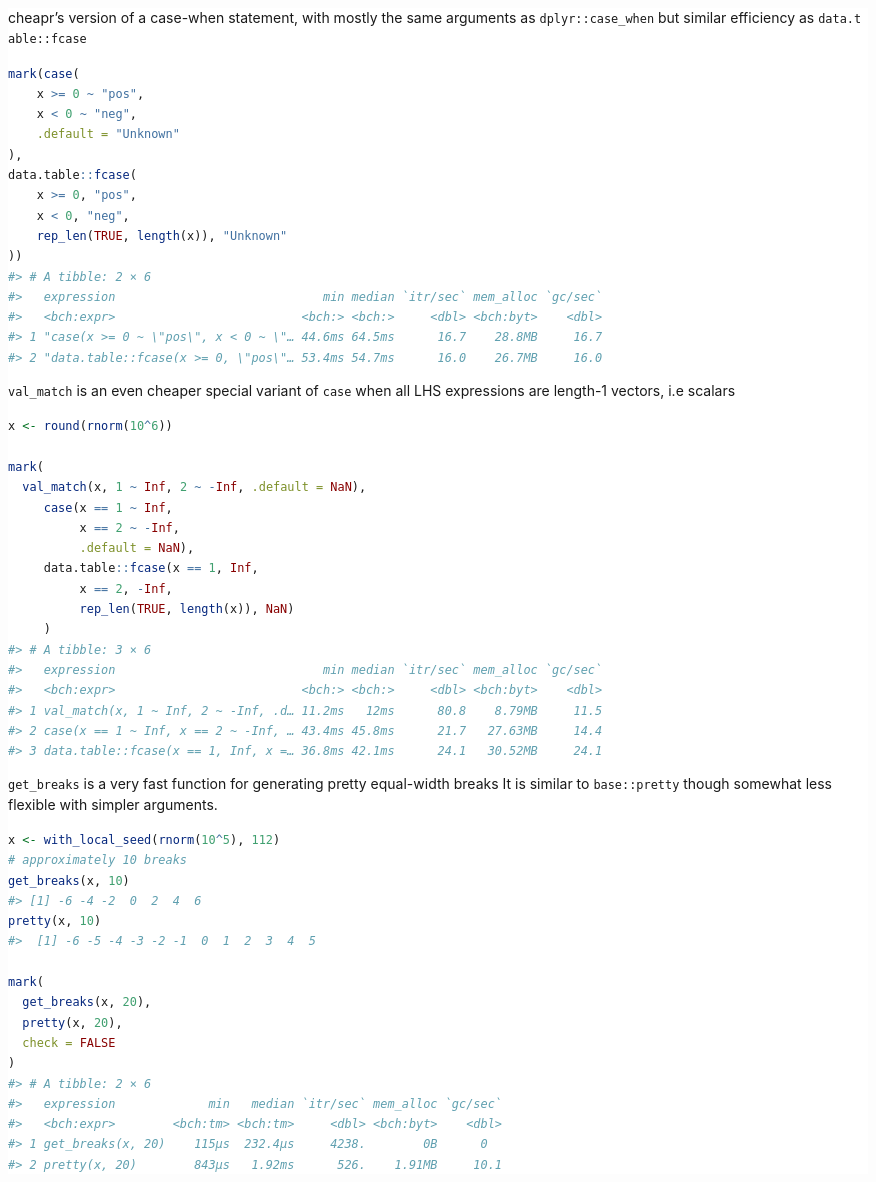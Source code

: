 cheapr’s version of a case-when statement, with mostly the same
arguments as `dplyr::case_when` but similar efficiency as
`data.table::fcase`

``` r
mark(case(
    x >= 0 ~ "pos", 
    x < 0 ~ "neg", 
    .default = "Unknown"
),
data.table::fcase(
    x >= 0, "pos", 
    x < 0, "neg", 
    rep_len(TRUE, length(x)), "Unknown"
))
#> # A tibble: 2 × 6
#>   expression                             min median `itr/sec` mem_alloc `gc/sec`
#>   <bch:expr>                          <bch:> <bch:>     <dbl> <bch:byt>    <dbl>
#> 1 "case(x >= 0 ~ \"pos\", x < 0 ~ \"… 44.6ms 64.5ms      16.7    28.8MB     16.7
#> 2 "data.table::fcase(x >= 0, \"pos\"… 53.4ms 54.7ms      16.0    26.7MB     16.0
```

`val_match` is an even cheaper special variant of `case` when all LHS
expressions are length-1 vectors, i.e scalars

``` r
x <- round(rnorm(10^6))

mark(
  val_match(x, 1 ~ Inf, 2 ~ -Inf, .default = NaN),
     case(x == 1 ~ Inf, 
          x == 2 ~ -Inf, 
          .default = NaN),
     data.table::fcase(x == 1, Inf, 
          x == 2, -Inf, 
          rep_len(TRUE, length(x)), NaN)
     )
#> # A tibble: 3 × 6
#>   expression                             min median `itr/sec` mem_alloc `gc/sec`
#>   <bch:expr>                          <bch:> <bch:>     <dbl> <bch:byt>    <dbl>
#> 1 val_match(x, 1 ~ Inf, 2 ~ -Inf, .d… 11.2ms   12ms      80.8    8.79MB     11.5
#> 2 case(x == 1 ~ Inf, x == 2 ~ -Inf, … 43.4ms 45.8ms      21.7   27.63MB     14.4
#> 3 data.table::fcase(x == 1, Inf, x =… 36.8ms 42.1ms      24.1   30.52MB     24.1
```

`get_breaks` is a very fast function for generating pretty equal-width
breaks It is similar to `base::pretty` though somewhat less flexible
with simpler arguments.

``` r
x <- with_local_seed(rnorm(10^5), 112)
# approximately 10 breaks
get_breaks(x, 10)
#> [1] -6 -4 -2  0  2  4  6
pretty(x, 10)
#>  [1] -6 -5 -4 -3 -2 -1  0  1  2  3  4  5

mark(
  get_breaks(x, 20),
  pretty(x, 20), 
  check = FALSE
)
#> # A tibble: 2 × 6
#>   expression             min   median `itr/sec` mem_alloc `gc/sec`
#>   <bch:expr>        <bch:tm> <bch:tm>     <dbl> <bch:byt>    <dbl>
#> 1 get_breaks(x, 20)    115µs  232.4µs     4238.        0B      0  
#> 2 pretty(x, 20)        843µs   1.92ms      526.    1.91MB     10.1
```